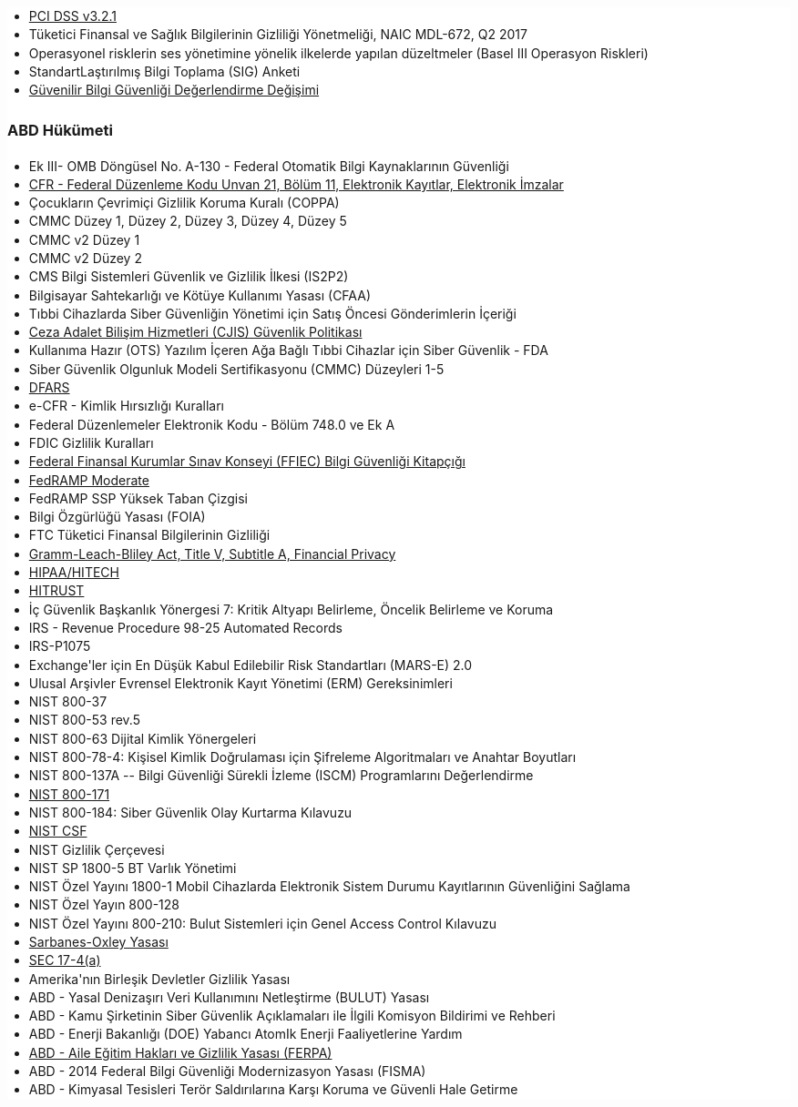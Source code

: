 - [PCI DSS v3.2.1](/compliance/regulatory/offering-pci-dss)  
- Tüketici Finansal ve Sağlık Bilgilerinin Gizliliği Yönetmeliği, NAIC MDL-672, Q2 2017  
- Operasyonel risklerin ses yönetimine yönelik ilkelerde yapılan düzeltmeler (Basel III Operasyon Riskleri)  
- StandartLaştırılmış Bilgi Toplama (SIG) Anketi  
- [Güvenilir Bilgi Güvenliği Değerlendirme Değişimi](/compliance/regulatory/offering-tisax-germany)

### <a name="us-government"></a>ABD Hükümeti

- Ek III- OMB Döngüsel No. A-130 - Federal Otomatik Bilgi Kaynaklarının Güvenliği
- [CFR - Federal Düzenleme Kodu Unvan 21, Bölüm 11, Elektronik Kayıtlar, Elektronik İmzalar](/compliance/regulatory/offering-fda-cfr-title-21-part-11)  
- Çocukların Çevrimiçi Gizlilik Koruma Kuralı (COPPA)  
- CMMC Düzey 1, Düzey 2, Düzey 3, Düzey 4, Düzey 5  
- CMMC v2 Düzey 1  
- CMMC v2 Düzey 2  
- CMS Bilgi Sistemleri Güvenlik ve Gizlilik İlkesi (IS2P2)  
- Bilgisayar Sahtekarlığı ve Kötüye Kullanımı Yasası (CFAA)  
- Tıbbi Cihazlarda Siber Güvenliğin Yönetimi için Satış Öncesi Gönderimlerin İçeriği  
- [Ceza Adalet Bilişim Hizmetleri (CJIS) Güvenlik Politikası](/compliance/regulatory/offering-cjis)  
- Kullanıma Hazır (OTS) Yazılım İçeren Ağa Bağlı Tıbbi Cihazlar için Siber Güvenlik - FDA  
- Siber Güvenlik Olgunluk Modeli Sertifikasyonu (CMMC) Düzeyleri 1-5  
- [DFARS](/compliance/regulatory/offering-dfars)  
- e-CFR - Kimlik Hırsızlığı Kuralları  
- Federal Düzenlemeler Elektronik Kodu - Bölüm 748.0 ve Ek A  
- FDIC Gizlilik Kuralları  
- [Federal Finansal Kurumlar Sınav Konseyi (FFIEC) Bilgi Güvenliği Kitapçığı](/compliance/regulatory/offering-ffiec-us)  
- [FedRAMP Moderate](/compliance/regulatory/offering-fedramp)  
- FedRAMP SSP Yüksek Taban Çizgisi  
- Bilgi Özgürlüğü Yasası (FOIA)  
- FTC Tüketici Finansal Bilgilerinin Gizliliği  
- [Gramm-Leach-Bliley Act, Title V, Subtitle A, Financial Privacy](/compliance/regulatory/offering-GLBA)  
- [HIPAA/HITECH](/compliance/regulatory/offering-hipaa-hitech)  
- [HITRUST](/compliance/regulatory/offering-hitrust)  
- İç Güvenlik Başkanlık Yönergesi 7: Kritik Altyapı Belirleme, Öncelik Belirleme ve Koruma  
- IRS - Revenue Procedure 98-25 Automated Records  
- IRS-P1075  
- Exchange'ler için En Düşük Kabul Edilebilir Risk Standartları (MARS-E) 2.0  
- Ulusal Arşivler Evrensel Elektronik Kayıt Yönetimi (ERM) Gereksinimleri  
- NIST 800-37  
- NIST 800-53 rev.5  
- NIST 800-63 Dijital Kimlik Yönergeleri  
- NIST 800-78-4: Kişisel Kimlik Doğrulaması için Şifreleme Algoritmaları ve Anahtar Boyutları  
- NIST 800-137A -- Bilgi Güvenliği Sürekli İzleme (ISCM) Programlarını Değerlendirme  
- [NIST 800-171](/compliance/regulatory/offering-nist-sp-800-171)  
- NIST 800-184: Siber Güvenlik Olay Kurtarma Kılavuzu  
- [NIST CSF](/compliance/regulatory/offering-nist-csf)  
- NIST Gizlilik Çerçevesi
- NIST SP 1800-5 BT Varlık Yönetimi  
- NIST Özel Yayını 1800-1 Mobil Cihazlarda Elektronik Sistem Durumu Kayıtlarının Güvenliğini Sağlama  
- NIST Özel Yayın 800-128  
- NIST Özel Yayını 800-210: Bulut Sistemleri için Genel Access Control Kılavuzu  
- [Sarbanes-Oxley Yasası](/compliance/regulatory/offering-sox)
- [SEC 17-4(a)](/compliance/regulatory/offering-sec-17a-4)  
- Amerika'nın Birleşik Devletler Gizlilik Yasası  
- ABD - Yasal Denizaşırı Veri Kullanımını Netleştirme (BULUT) Yasası  
- ABD - Kamu Şirketinin Siber Güvenlik Açıklamaları ile İlgili Komisyon Bildirimi ve Rehberi  
- ABD - Enerji Bakanlığı (DOE) Yabancı AtomIk Enerji Faaliyetlerine Yardım  
- [ABD - Aile Eğitim Hakları ve Gizlilik Yasası (FERPA)](/compliance/regulatory/offering-ferpa)
- ABD - 2014 Federal Bilgi Güvenliği Modernizasyon Yasası (FISMA)  
- ABD - Kimyasal Tesisleri Terör Saldırılarına Karşı Koruma ve Güvenli Hale Getirme  